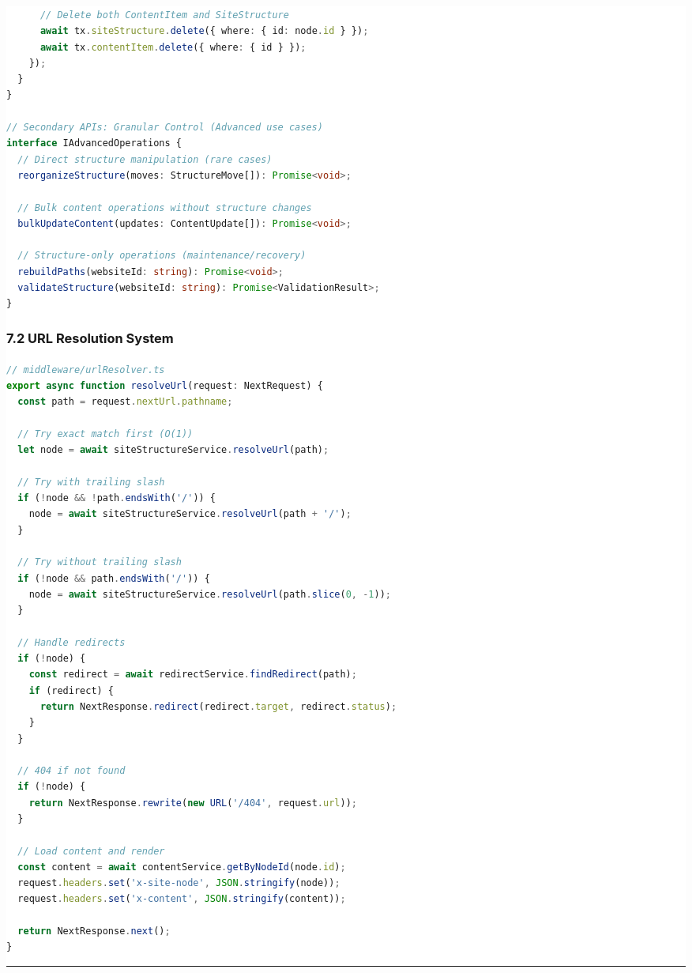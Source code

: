 ```typescript
      // Delete both ContentItem and SiteStructure
      await tx.siteStructure.delete({ where: { id: node.id } });
      await tx.contentItem.delete({ where: { id } });
    });
  }
}

// Secondary APIs: Granular Control (Advanced use cases)
interface IAdvancedOperations {
  // Direct structure manipulation (rare cases)
  reorganizeStructure(moves: StructureMove[]): Promise<void>;
  
  // Bulk content operations without structure changes
  bulkUpdateContent(updates: ContentUpdate[]): Promise<void>;
  
  // Structure-only operations (maintenance/recovery)
  rebuildPaths(websiteId: string): Promise<void>;
  validateStructure(websiteId: string): Promise<ValidationResult>;
}
```

### 7.2 URL Resolution System

```typescript
// middleware/urlResolver.ts
export async function resolveUrl(request: NextRequest) {
  const path = request.nextUrl.pathname;
  
  // Try exact match first (O(1))
  let node = await siteStructureService.resolveUrl(path);
  
  // Try with trailing slash
  if (!node && !path.endsWith('/')) {
    node = await siteStructureService.resolveUrl(path + '/');
  }
  
  // Try without trailing slash
  if (!node && path.endsWith('/')) {
    node = await siteStructureService.resolveUrl(path.slice(0, -1));
  }
  
  // Handle redirects
  if (!node) {
    const redirect = await redirectService.findRedirect(path);
    if (redirect) {
      return NextResponse.redirect(redirect.target, redirect.status);
    }
  }
  
  // 404 if not found
  if (!node) {
    return NextResponse.rewrite(new URL('/404', request.url));
  }
  
  // Load content and render
  const content = await contentService.getByNodeId(node.id);
  request.headers.set('x-site-node', JSON.stringify(node));
  request.headers.set('x-content', JSON.stringify(content));
  
  return NextResponse.next();
}
```

---